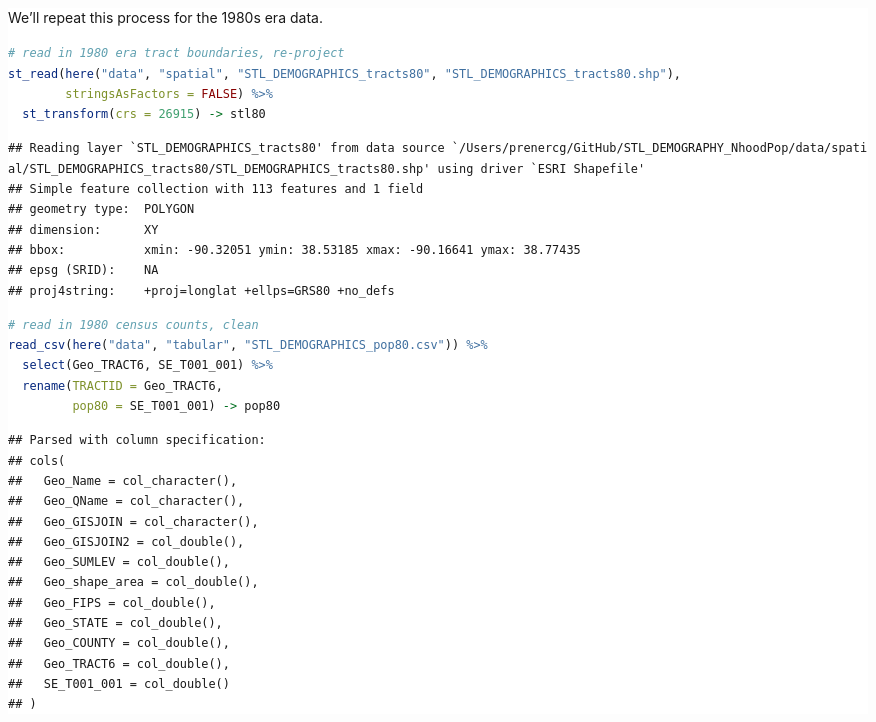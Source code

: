 We’ll repeat this process for the 1980s era data.

``` r
# read in 1980 era tract boundaries, re-project
st_read(here("data", "spatial", "STL_DEMOGRAPHICS_tracts80", "STL_DEMOGRAPHICS_tracts80.shp"),
        stringsAsFactors = FALSE) %>%
  st_transform(crs = 26915) -> stl80
```

    ## Reading layer `STL_DEMOGRAPHICS_tracts80' from data source `/Users/prenercg/GitHub/STL_DEMOGRAPHY_NhoodPop/data/spatial/STL_DEMOGRAPHICS_tracts80/STL_DEMOGRAPHICS_tracts80.shp' using driver `ESRI Shapefile'
    ## Simple feature collection with 113 features and 1 field
    ## geometry type:  POLYGON
    ## dimension:      XY
    ## bbox:           xmin: -90.32051 ymin: 38.53185 xmax: -90.16641 ymax: 38.77435
    ## epsg (SRID):    NA
    ## proj4string:    +proj=longlat +ellps=GRS80 +no_defs

``` r
# read in 1980 census counts, clean
read_csv(here("data", "tabular", "STL_DEMOGRAPHICS_pop80.csv")) %>%
  select(Geo_TRACT6, SE_T001_001) %>%
  rename(TRACTID = Geo_TRACT6, 
         pop80 = SE_T001_001) -> pop80
```

    ## Parsed with column specification:
    ## cols(
    ##   Geo_Name = col_character(),
    ##   Geo_QName = col_character(),
    ##   Geo_GISJOIN = col_character(),
    ##   Geo_GISJOIN2 = col_double(),
    ##   Geo_SUMLEV = col_double(),
    ##   Geo_shape_area = col_double(),
    ##   Geo_FIPS = col_double(),
    ##   Geo_STATE = col_double(),
    ##   Geo_COUNTY = col_double(),
    ##   Geo_TRACT6 = col_double(),
    ##   SE_T001_001 = col_double()
    ## )